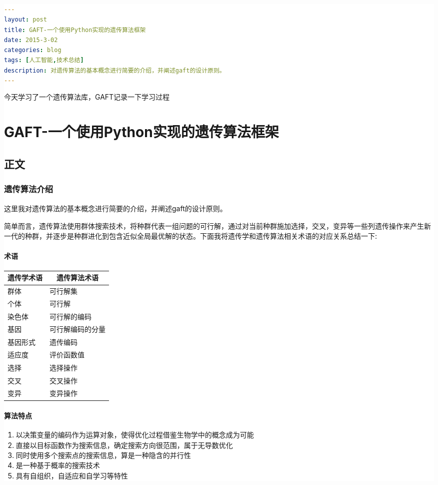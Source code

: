 ```yaml
---
layout: post
title: GAFT-一个使用Python实现的遗传算法框架
date: 2015-3-02
categories: blog
tags: [人工智能,技术总结]
description: 对遗传算法的基本概念进行简要的介绍，并阐述gaft的设计原则。
---
```




今天学习了一个遗传算法库，GAFT记录一下学习过程

# GAFT-一个使用Python实现的遗传算法框架



## 正文

### 遗传算法介绍

这里我对遗传算法的基本概念进行简要的介绍，并阐述gaft的设计原则。

简单而言，遗传算法使用群体搜索技术，将种群代表一组问题的可行解，通过对当前种群施加选择，交叉，变异等一些列遗传操作来产生新一代的种群，并逐步是种群进化到包含近似全局最优解的状态。下面我将遗传学和遗传算法相关术语的对应关系总结一下:

#### 术语

| 遗传学术语 | 遗传算法术语     |
| ---------- | ---------------- |
| 群体       | 可行解集         |
| 个体       | 可行解           |
| 染色体     | 可行解的编码     |
| 基因       | 可行解编码的分量 |
| 基因形式   | 遗传编码         |
| 适应度     | 评价函数值       |
| 选择       | 选择操作         |
| 交叉       | 交叉操作         |
| 变异       | 变异操作         |

#### 算法特点

1. 以决策变量的编码作为运算对象，使得优化过程借鉴生物学中的概念成为可能
2. 直接以目标函数作为搜索信息，确定搜索方向很范围，属于无导数优化
3. 同时使用多个搜索点的搜索信息，算是一种隐含的并行性
4. 是一种基于概率的搜索技术
5. 具有自组织，自适应和自学习等特性
